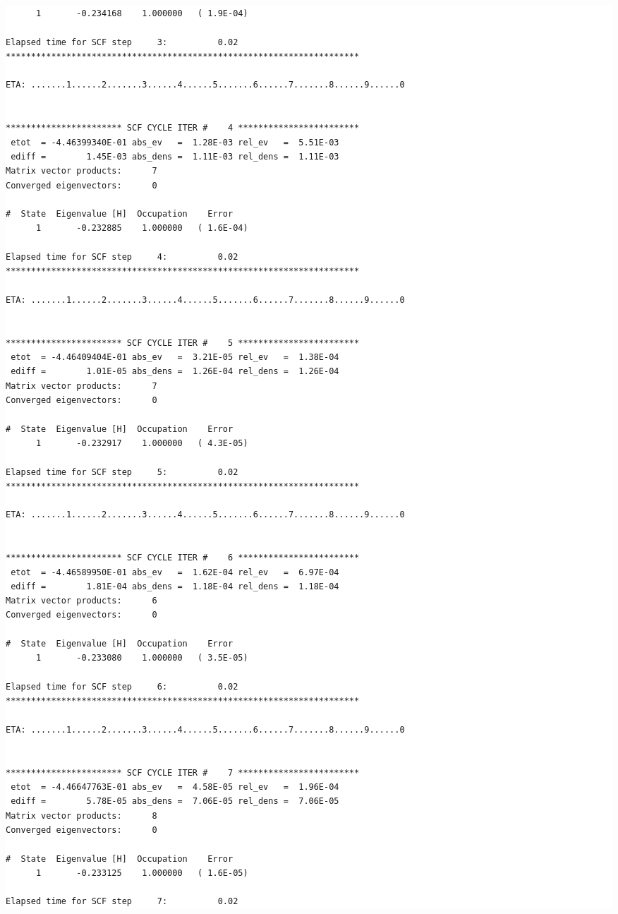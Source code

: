 ```
      1       -0.234168    1.000000   ( 1.9E-04)

Elapsed time for SCF step     3:          0.02
**********************************************************************

ETA: .......1......2.......3......4......5.......6......7.......8......9......0


*********************** SCF CYCLE ITER #    4 ************************
 etot  = -4.46399340E-01 abs_ev   =  1.28E-03 rel_ev   =  5.51E-03
 ediff =        1.45E-03 abs_dens =  1.11E-03 rel_dens =  1.11E-03
Matrix vector products:      7
Converged eigenvectors:      0

#  State  Eigenvalue [H]  Occupation    Error
      1       -0.232885    1.000000   ( 1.6E-04)

Elapsed time for SCF step     4:          0.02
**********************************************************************

ETA: .......1......2.......3......4......5.......6......7.......8......9......0


*********************** SCF CYCLE ITER #    5 ************************
 etot  = -4.46409404E-01 abs_ev   =  3.21E-05 rel_ev   =  1.38E-04
 ediff =        1.01E-05 abs_dens =  1.26E-04 rel_dens =  1.26E-04
Matrix vector products:      7
Converged eigenvectors:      0

#  State  Eigenvalue [H]  Occupation    Error
      1       -0.232917    1.000000   ( 4.3E-05)

Elapsed time for SCF step     5:          0.02
**********************************************************************

ETA: .......1......2.......3......4......5.......6......7.......8......9......0


*********************** SCF CYCLE ITER #    6 ************************
 etot  = -4.46589950E-01 abs_ev   =  1.62E-04 rel_ev   =  6.97E-04
 ediff =        1.81E-04 abs_dens =  1.18E-04 rel_dens =  1.18E-04
Matrix vector products:      6
Converged eigenvectors:      0

#  State  Eigenvalue [H]  Occupation    Error
      1       -0.233080    1.000000   ( 3.5E-05)

Elapsed time for SCF step     6:          0.02
**********************************************************************

ETA: .......1......2.......3......4......5.......6......7.......8......9......0


*********************** SCF CYCLE ITER #    7 ************************
 etot  = -4.46647763E-01 abs_ev   =  4.58E-05 rel_ev   =  1.96E-04
 ediff =        5.78E-05 abs_dens =  7.06E-05 rel_dens =  7.06E-05
Matrix vector products:      8
Converged eigenvectors:      0

#  State  Eigenvalue [H]  Occupation    Error
      1       -0.233125    1.000000   ( 1.6E-05)

Elapsed time for SCF step     7:          0.02
```